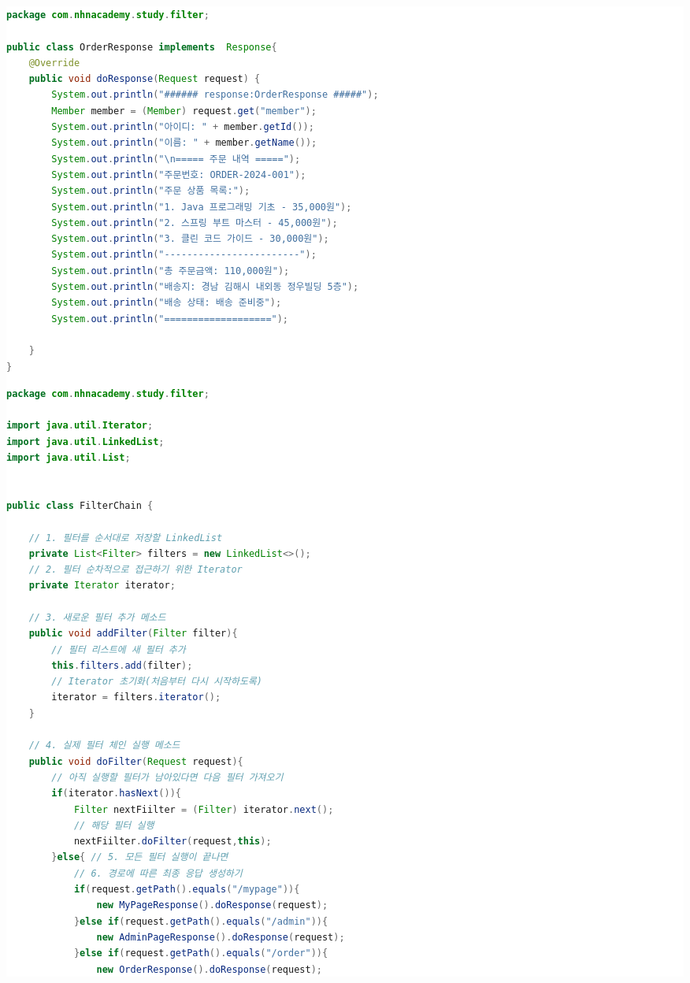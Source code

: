 ```java
package com.nhnacademy.study.filter;

public class OrderResponse implements  Response{
    @Override
    public void doResponse(Request request) {
        System.out.println("###### response:OrderResponse #####");
        Member member = (Member) request.get("member");
        System.out.println("아이디: " + member.getId());
        System.out.println("이름: " + member.getName());
        System.out.println("\n===== 주문 내역 =====");
        System.out.println("주문번호: ORDER-2024-001");
        System.out.println("주문 상품 목록:");
        System.out.println("1. Java 프로그래밍 기초 - 35,000원");
        System.out.println("2. 스프링 부트 마스터 - 45,000원");
        System.out.println("3. 클린 코드 가이드 - 30,000원");
        System.out.println("------------------------");
        System.out.println("총 주문금액: 110,000원");
        System.out.println("배송지: 경남 김해시 내외동 정우빌딩 5층");
        System.out.println("배송 상태: 배송 준비중");
        System.out.println("===================");

    }
}

```
```java
package com.nhnacademy.study.filter;

import java.util.Iterator;
import java.util.LinkedList;
import java.util.List;


public class FilterChain {

    // 1. 필터를 순서대로 저장할 LinkedList
    private List<Filter> filters = new LinkedList<>();
    // 2. 필터 순차적으로 접근하기 위한 Iterator
    private Iterator iterator;

    // 3. 새로운 필터 추가 메소드
    public void addFilter(Filter filter){
        // 필터 리스트에 새 필터 추가
        this.filters.add(filter);
        // Iterator 초기화(처음부터 다시 시작하도록)
        iterator = filters.iterator();
    }

    // 4. 실제 필터 체인 실행 메소드
    public void doFilter(Request request){
        // 아직 실행할 필터가 남아있다면 다음 필터 가져오기
        if(iterator.hasNext()){
            Filter nextFiilter = (Filter) iterator.next();
            // 해당 필터 실행
            nextFiilter.doFilter(request,this);
        }else{ // 5. 모든 필터 실행이 끝나면
            // 6. 경로에 따른 최종 응답 생성하기
            if(request.getPath().equals("/mypage")){
                new MyPageResponse().doResponse(request);
            }else if(request.getPath().equals("/admin")){
                new AdminPageResponse().doResponse(request);
            }else if(request.getPath().equals("/order")){
                new OrderResponse().doResponse(request);
```